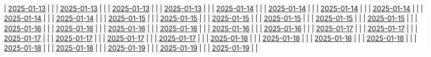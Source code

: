 | [2025-01-13](https://github.com/deembear0001/hf-live-3g/commits/c5b245b43da76e460a3de83a31f4897f6436d0e8/docs/index.html) |  |
| [2025-01-13](https://github.com/deembear0001/hf-live-3g/commits/f35226441bcdadce137ec9849f978571429cb871/docs/index.html) |  |
| [2025-01-13](https://github.com/deembear0001/hf-live-3g/commits/37319591765a7c5b9ff97fbc126f2d37cb5f702a/docs/index.html) |  |
| [2025-01-13](https://github.com/deembear0001/hf-live-3g/commits/869eea1079542934d7ea45eb09e47de0f54a8b48/docs/index.html) |  |
| [2025-01-14](https://github.com/deembear0001/hf-live-3g/commits/13fb5d30e962be9f8debdc785b3ac4c32643b210/docs/index.html) |  |
| [2025-01-14](https://github.com/deembear0001/hf-live-3g/commits/0048ab49ae1b47f6157c2b279544c3902d20ca63/docs/index.html) |  |
| [2025-01-14](https://github.com/deembear0001/hf-live-3g/commits/0ed8692fdf677d4634b090561d2886a0b71d23ab/docs/index.html) |  |
| [2025-01-14](https://github.com/deembear0001/hf-live-3g/commits/423cbaf71a12f330f01e4655ded0a80f2ba28cb3/docs/index.html) |  |
| [2025-01-14](https://github.com/deembear0001/hf-live-3g/commits/905a3b1e84fe8451f1c09348fe8d20358b70dfd0/docs/index.html) |  |
| [2025-01-14](https://github.com/deembear0001/hf-live-3g/commits/ec28f170cad81100d5f28b17dfad3e4438befeec/docs/index.html) |  |
| [2025-01-15](https://github.com/deembear0001/hf-live-3g/commits/65e7b68f7b794a3b1a395a625d90f07f21ad9726/docs/index.html) |  |
| [2025-01-15](https://github.com/deembear0001/hf-live-3g/commits/f5b116889698b6151586bfadf489b10e9f87b87e/docs/index.html) |  |
| [2025-01-15](https://github.com/deembear0001/hf-live-3g/commits/c030793ff9b474d0dbdeee0799f17052092d44d7/docs/index.html) |  |
| [2025-01-15](https://github.com/deembear0001/hf-live-3g/commits/0a83ca821a921ed5eac6aa1847f6a2188e524264/docs/index.html) |  |
| [2025-01-15](https://github.com/deembear0001/hf-live-3g/commits/6d7112da04c40634082d16191e0870e4d4cd8202/docs/index.html) |  |
| [2025-01-15](https://github.com/deembear0001/hf-live-3g/commits/1ff2d92b2c7a544b569736140bebed2baef0f5db/docs/index.html) |  |
| [2025-01-16](https://github.com/deembear0001/hf-live-3g/commits/91d7e4e3fc28c6b92d6e7d5fab52a0b7b374d151/docs/index.html) |  |
| [2025-01-16](https://github.com/deembear0001/hf-live-3g/commits/625da9c60cad5da983464134cd551dd20e9f8ac7/docs/index.html) |  |
| [2025-01-16](https://github.com/deembear0001/hf-live-3g/commits/9c7fc7e1828f042ca82f78cc19efdbca4c0da31f/docs/index.html) |  |
| [2025-01-16](https://github.com/deembear0001/hf-live-3g/commits/3e5314c5c581dae89cc9f60295eca64be88d9b9b/docs/index.html) |  |
| [2025-01-16](https://github.com/deembear0001/hf-live-3g/commits/8c6f9e0305e989f0234268335177bdf0d0a05708/docs/index.html) |  |
| [2025-01-16](https://github.com/deembear0001/hf-live-3g/commits/1fa870a91c9d8d9c3de6a6912fad169d9ce196aa/docs/index.html) |  |
| [2025-01-17](https://github.com/deembear0001/hf-live-3g/commits/9979b90b37024e5ae3efec43c395338a0c367481/docs/index.html) |  |
| [2025-01-17](https://github.com/deembear0001/hf-live-3g/commits/96f31cc60191ba504abfdafb24ebefa51a323059/docs/index.html) |  |
| [2025-01-17](https://github.com/deembear0001/hf-live-3g/commits/d245d3278576b32a6fb9863aa79de270c2590f3e/docs/index.html) |  |
| [2025-01-17](https://github.com/deembear0001/hf-live-3g/commits/a8bd11742f38f5890b51c5a374663c43c98932f5/docs/index.html) |  |
| [2025-01-17](https://github.com/deembear0001/hf-live-3g/commits/f6c888205c76a283f65027213393539cfaaa1b03/docs/index.html) |  |
| [2025-01-17](https://github.com/deembear0001/hf-live-3g/commits/a4bde0a75aedbda01aba23c9b8488004bcf26fef/docs/index.html) |  |
| [2025-01-18](https://github.com/deembear0001/hf-live-3g/commits/f42e97574633f74f72a9a4d6fe5e6e8dc9836b9f/docs/index.html) |  |
| [2025-01-18](https://github.com/deembear0001/hf-live-3g/commits/e41fd0d4d5478f2e904392dbd351e139cd9558f5/docs/index.html) |  |
| [2025-01-18](https://github.com/deembear0001/hf-live-3g/commits/c7f3935d93c35d3ef7dfc3d45108f3fb046f5c7b/docs/index.html) |  |
| [2025-01-18](https://github.com/deembear0001/hf-live-3g/commits/c57115a3f996a2dd0c5e3803ebb467958b3677d6/docs/index.html) |  |
| [2025-01-18](https://github.com/deembear0001/hf-live-3g/commits/75c0afde652ca6dd5d888696d04de7db83e6580a/docs/index.html) |  |
| [2025-01-18](https://github.com/deembear0001/hf-live-3g/commits/5d7449b728898dfd58a3db6382426554039cec48/docs/index.html) |  |
| [2025-01-19](https://github.com/deembear0001/hf-live-3g/commits/b4fbcfd361523e7510e44791fc4b19d8fabcfedd/docs/index.html) |  |
| [2025-01-19](https://github.com/deembear0001/hf-live-3g/commits/77c854fce2a608b32c8283c9aa5e069659af0732/docs/index.html) |  |
| [2025-01-19](https://github.com/deembear0001/hf-live-3g/commits/5190e6580b866504e631dc43479415a018c5e495/docs/index.html) |  |